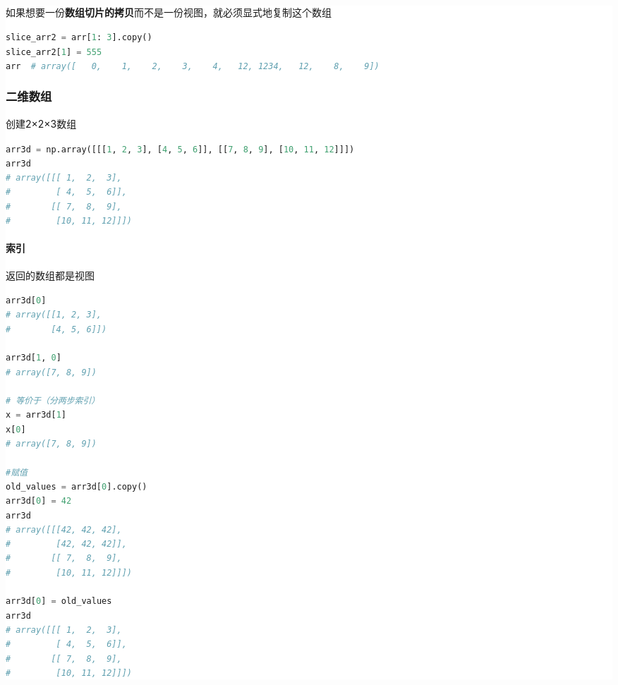 如果想要一份**数组切片的拷贝**而不是一份视图，就必须显式地复制这个数组

```python
slice_arr2 = arr[1: 3].copy()
slice_arr2[1] = 555
arr  # array([   0,    1,    2,    3,    4,   12, 1234,   12,    8,    9])
```

### 二维数组

创建2×2×3数组

```python
arr3d = np.array([[[1, 2, 3], [4, 5, 6]], [[7, 8, 9], [10, 11, 12]]])
arr3d
# array([[[ 1,  2,  3],
#         [ 4,  5,  6]],
#        [[ 7,  8,  9],
#         [10, 11, 12]]])
```

#### 索引

返回的数组都是视图

```python
arr3d[0]
# array([[1, 2, 3],
#        [4, 5, 6]])

arr3d[1, 0]
# array([7, 8, 9])

# 等价于（分两步索引）
x = arr3d[1]
x[0]
# array([7, 8, 9])

#赋值
old_values = arr3d[0].copy()
arr3d[0] = 42
arr3d
# array([[[42, 42, 42],
#         [42, 42, 42]],
#        [[ 7,  8,  9],
#         [10, 11, 12]]])

arr3d[0] = old_values
arr3d
# array([[[ 1,  2,  3],
#         [ 4,  5,  6]],
#        [[ 7,  8,  9],
#         [10, 11, 12]]])
```
